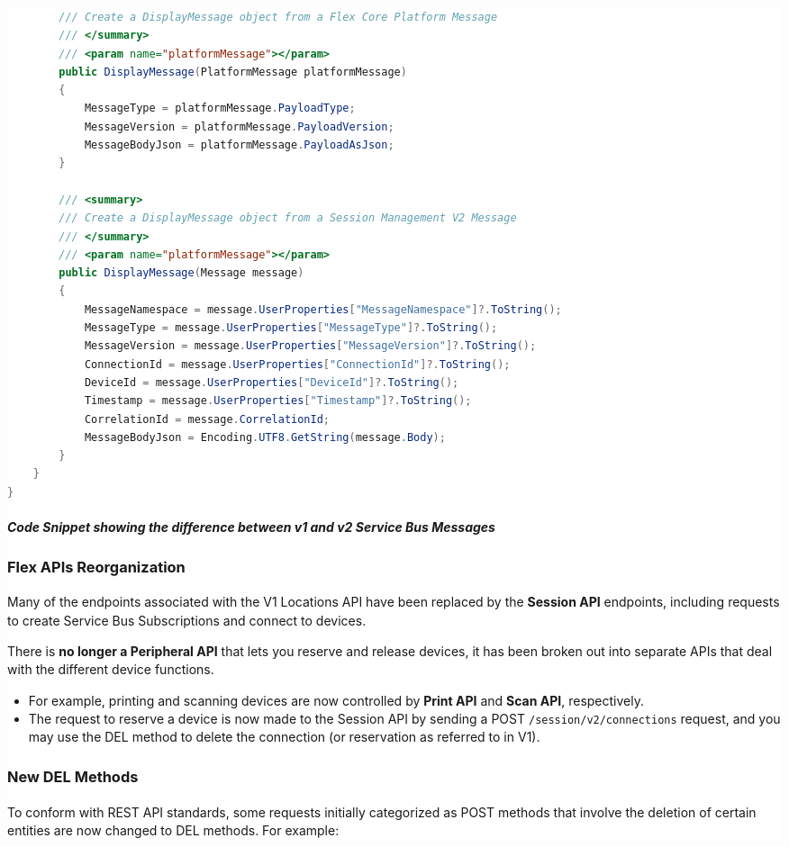```C#
        /// Create a DisplayMessage object from a Flex Core Platform Message
        /// </summary>
        /// <param name="platformMessage"></param>
        public DisplayMessage(PlatformMessage platformMessage)
        {
            MessageType = platformMessage.PayloadType;
            MessageVersion = platformMessage.PayloadVersion;
            MessageBodyJson = platformMessage.PayloadAsJson;
        }

        /// <summary>
        /// Create a DisplayMessage object from a Session Management V2 Message
        /// </summary>
        /// <param name="platformMessage"></param>
        public DisplayMessage(Message message)
        {
            MessageNamespace = message.UserProperties["MessageNamespace"]?.ToString();
            MessageType = message.UserProperties["MessageType"]?.ToString();
            MessageVersion = message.UserProperties["MessageVersion"]?.ToString();
            ConnectionId = message.UserProperties["ConnectionId"]?.ToString();
            DeviceId = message.UserProperties["DeviceId"]?.ToString();
            Timestamp = message.UserProperties["Timestamp"]?.ToString();
            CorrelationId = message.CorrelationId;
            MessageBodyJson = Encoding.UTF8.GetString(message.Body);
        }
    }
}

```

##### Code Snippet showing the difference between v1 and v2 Service Bus Messages

### Flex APIs Reorganization

Many of the endpoints associated with the V1 Locations API have been replaced by the **Session API** endpoints, including requests to create Service Bus Subscriptions and connect to devices.

There is **no longer a Peripheral API** that lets you reserve and release devices, it has been broken out into separate APIs that deal with the different device functions.

-   For example, printing and scanning devices are now controlled by **Print API** and **Scan API**, respectively.
-   The request to reserve a device is now made to the Session API by sending a <span class="method post">POST</span> `/session/v2/connections` request, and you may use the <span class="method del">DEL</span> method to delete the connection (or reservation as referred to in V1).

### New <span class="method del">DEL</span> Methods

To conform with REST API standards, some requests initially categorized as <span class="method post">POST</span> methods that involve the deletion of certain entities are now changed to <span class="method del">DEL</span> methods. For example:
